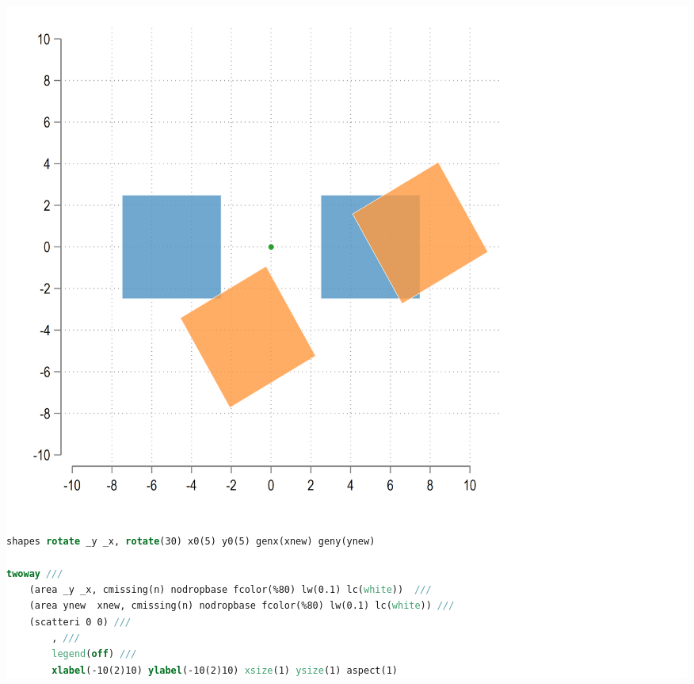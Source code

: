 <img src="/figures/rotate2.png" width="75%">


```stata
shapes rotate _y _x, rotate(30) x0(5) y0(5) genx(xnew) geny(ynew)

twoway ///
	(area _y _x, cmissing(n) nodropbase fcolor(%80) lw(0.1) lc(white))	///
	(area ynew  xnew, cmissing(n) nodropbase fcolor(%80) lw(0.1) lc(white))	///
	(scatteri 0 0) ///
		, ///
		legend(off) ///
		xlabel(-10(2)10) ylabel(-10(2)10) xsize(1) ysize(1) aspect(1)	
```
